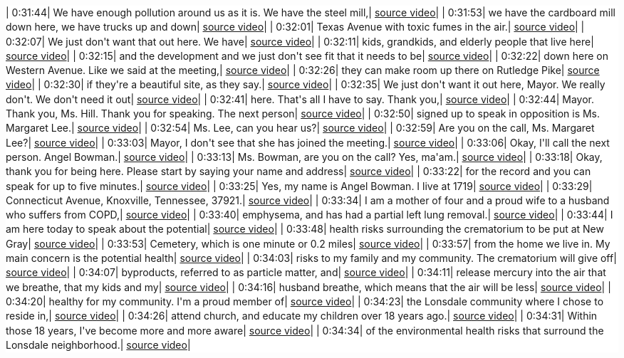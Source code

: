 | 0:31:44| We have enough pollution around us as it is. We have the steel mill,| [source video](https://archive.org/details/city-council-r-265-200922_202102?start=1904)|
| 0:31:53| we have the cardboard mill down here, we have trucks up and down| [source video](https://archive.org/details/city-council-r-265-200922_202102?start=1913)|
| 0:32:01| Texas Avenue with toxic fumes in the air.| [source video](https://archive.org/details/city-council-r-265-200922_202102?start=1921)|
| 0:32:07| We just don't want that out here. We have| [source video](https://archive.org/details/city-council-r-265-200922_202102?start=1927)|
| 0:32:11| kids, grandkids, and elderly people that live here| [source video](https://archive.org/details/city-council-r-265-200922_202102?start=1931)|
| 0:32:15| and the development and we just don't see fit that it needs to be| [source video](https://archive.org/details/city-council-r-265-200922_202102?start=1935)|
| 0:32:22| down here on Western Avenue. Like we said at the meeting,| [source video](https://archive.org/details/city-council-r-265-200922_202102?start=1942)|
| 0:32:26| they can make room up there on Rutledge Pike| [source video](https://archive.org/details/city-council-r-265-200922_202102?start=1946)|
| 0:32:30| if they're a beautiful site, as they say.| [source video](https://archive.org/details/city-council-r-265-200922_202102?start=1950)|
| 0:32:35| We just don't want it out here, Mayor. We really don't. We don't need it out| [source video](https://archive.org/details/city-council-r-265-200922_202102?start=1955)|
| 0:32:41| here. That's all I have to say. Thank you,| [source video](https://archive.org/details/city-council-r-265-200922_202102?start=1961)|
| 0:32:44| Mayor. Thank you, Ms. Hill. Thank you for speaking. The next person| [source video](https://archive.org/details/city-council-r-265-200922_202102?start=1964)|
| 0:32:50| signed up to speak in opposition is Ms. Margaret Lee.| [source video](https://archive.org/details/city-council-r-265-200922_202102?start=1970)|
| 0:32:54| Ms. Lee, can you hear us?| [source video](https://archive.org/details/city-council-r-265-200922_202102?start=1974)|
| 0:32:59| Are you on the call, Ms. Margaret Lee?| [source video](https://archive.org/details/city-council-r-265-200922_202102?start=1979)|
| 0:33:03| Mayor, I don't see that she has joined the meeting.| [source video](https://archive.org/details/city-council-r-265-200922_202102?start=1983)|
| 0:33:06| Okay, I'll call the next person. Angel Bowman.| [source video](https://archive.org/details/city-council-r-265-200922_202102?start=1986)|
| 0:33:13| Ms. Bowman, are you on the call? Yes, ma'am.| [source video](https://archive.org/details/city-council-r-265-200922_202102?start=1993)|
| 0:33:18| Okay, thank you for being here. Please start by saying your name and address| [source video](https://archive.org/details/city-council-r-265-200922_202102?start=1998)|
| 0:33:22| for the record and you can speak for up to five minutes.| [source video](https://archive.org/details/city-council-r-265-200922_202102?start=2002)|
| 0:33:25| Yes, my name is Angel Bowman. I live at 1719| [source video](https://archive.org/details/city-council-r-265-200922_202102?start=2005)|
| 0:33:29| Connecticut Avenue, Knoxville, Tennessee, 37921.| [source video](https://archive.org/details/city-council-r-265-200922_202102?start=2009)|
| 0:33:34| I am a mother of four and a proud wife to a husband who suffers from COPD,| [source video](https://archive.org/details/city-council-r-265-200922_202102?start=2014)|
| 0:33:40| emphysema, and has had a partial left lung removal.| [source video](https://archive.org/details/city-council-r-265-200922_202102?start=2020)|
| 0:33:44| I am here today to speak about the potential| [source video](https://archive.org/details/city-council-r-265-200922_202102?start=2024)|
| 0:33:48| health risks surrounding the crematorium to be put at New Gray| [source video](https://archive.org/details/city-council-r-265-200922_202102?start=2028)|
| 0:33:53| Cemetery, which is one minute or 0.2 miles| [source video](https://archive.org/details/city-council-r-265-200922_202102?start=2033)|
| 0:33:57| from the home we live in. My main concern is the potential health| [source video](https://archive.org/details/city-council-r-265-200922_202102?start=2037)|
| 0:34:03| risks to my family and my community. The crematorium will give off| [source video](https://archive.org/details/city-council-r-265-200922_202102?start=2043)|
| 0:34:07| byproducts, referred to as particle matter, and| [source video](https://archive.org/details/city-council-r-265-200922_202102?start=2047)|
| 0:34:11| release mercury into the air that we breathe, that my kids and my| [source video](https://archive.org/details/city-council-r-265-200922_202102?start=2051)|
| 0:34:16| husband breathe, which means that the air will be less| [source video](https://archive.org/details/city-council-r-265-200922_202102?start=2056)|
| 0:34:20| healthy for my community. I'm a proud member of| [source video](https://archive.org/details/city-council-r-265-200922_202102?start=2060)|
| 0:34:23| the Lonsdale community where I chose to reside in,| [source video](https://archive.org/details/city-council-r-265-200922_202102?start=2063)|
| 0:34:26| attend church, and educate my children over 18 years ago.| [source video](https://archive.org/details/city-council-r-265-200922_202102?start=2066)|
| 0:34:31| Within those 18 years, I've become more and more aware| [source video](https://archive.org/details/city-council-r-265-200922_202102?start=2071)|
| 0:34:34| of the environmental health risks that surround the Lonsdale neighborhood.| [source video](https://archive.org/details/city-council-r-265-200922_202102?start=2074)|